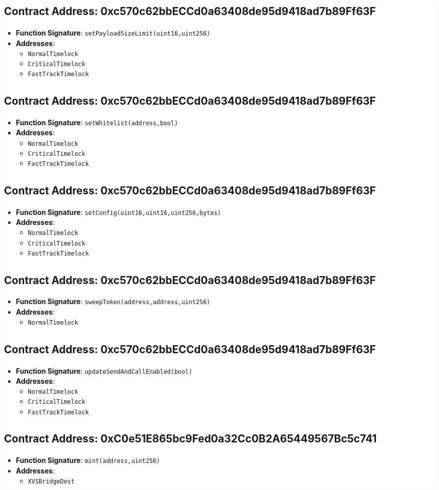 ## Contract Address: 0xc570c62bbECCd0a63408de95d9418ad7b89Ff63F

- **Function Signature**: `setPayloadSizeLimit(uint16,uint256)`
- **Addresses**:
  - `NormalTimelock`
  - `CriticalTimelock`
  - `FastTrackTimelock`

## Contract Address: 0xc570c62bbECCd0a63408de95d9418ad7b89Ff63F

- **Function Signature**: `setWhitelist(address,bool)`
- **Addresses**:
  - `NormalTimelock`
  - `CriticalTimelock`
  - `FastTrackTimelock`

## Contract Address: 0xc570c62bbECCd0a63408de95d9418ad7b89Ff63F

- **Function Signature**: `setConfig(uint16,uint16,uint256,bytes)`
- **Addresses**:
  - `NormalTimelock`
  - `CriticalTimelock`
  - `FastTrackTimelock`

## Contract Address: 0xc570c62bbECCd0a63408de95d9418ad7b89Ff63F

- **Function Signature**: `sweepToken(address,address,uint256)`
- **Addresses**:
  - `NormalTimelock`

## Contract Address: 0xc570c62bbECCd0a63408de95d9418ad7b89Ff63F

- **Function Signature**: `updateSendAndCallEnabled(bool)`
- **Addresses**:
  - `NormalTimelock`
  - `CriticalTimelock`
  - `FastTrackTimelock`

## Contract Address: 0xC0e51E865bc9Fed0a32Cc0B2A65449567Bc5c741

- **Function Signature**: `mint(address,uint256)`
- **Addresses**:
  - `XVSBridgeDest`
